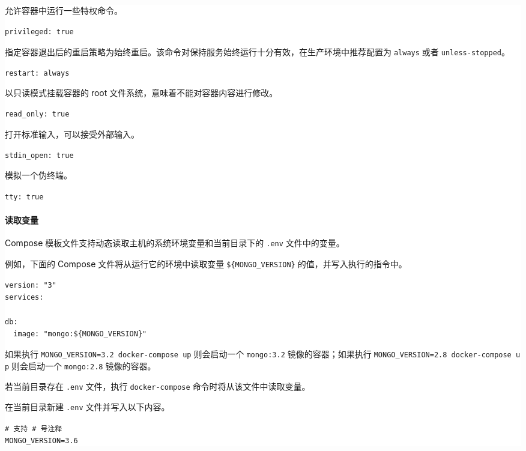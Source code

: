 允许容器中运行一些特权命令。

```
privileged: true

```

指定容器退出后的重启策略为始终重启。该命令对保持服务始终运行十分有效，在生产环境中推荐配置为 `always` 或者 `unless-stopped`。

```
restart: always

```

以只读模式挂载容器的 root 文件系统，意味着不能对容器内容进行修改。

```
read_only: true

```

打开标准输入，可以接受外部输入。

```
stdin_open: true

```

模拟一个伪终端。

```
tty: true

```

#### 读取变量

Compose 模板文件支持动态读取主机的系统环境变量和当前目录下的 `.env` 文件中的变量。

例如，下面的 Compose 文件将从运行它的环境中读取变量 `${MONGO_VERSION}` 的值，并写入执行的指令中。

```
version: "3"
services:

db:
  image: "mongo:${MONGO_VERSION}"

```

如果执行 `MONGO_VERSION=3.2 docker-compose up` 则会启动一个 `mongo:3.2` 镜像的容器；如果执行 `MONGO_VERSION=2.8 docker-compose up` 则会启动一个 `mongo:2.8` 镜像的容器。

若当前目录存在 `.env` 文件，执行 `docker-compose` 命令时将从该文件中读取变量。

在当前目录新建 `.env` 文件并写入以下内容。

```
# 支持 # 号注释
MONGO_VERSION=3.6

```
